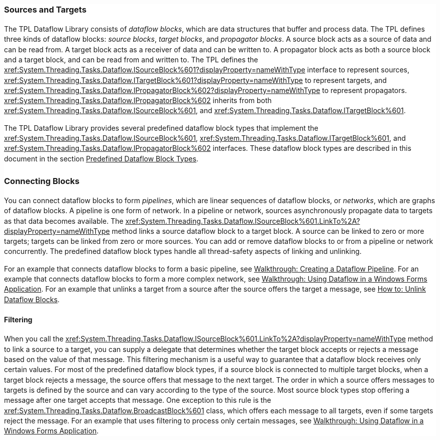 ### Sources and Targets  
 The TPL Dataflow Library consists of *dataflow blocks*, which are data structures that buffer and process data. The TPL defines three kinds of dataflow blocks: *source blocks*, *target blocks*, and *propagator blocks*. A source block acts as a source of data and can be read from. A target block acts as a receiver of data and can be written to. A propagator block acts as both a source block and a target block, and can be read from and written to. The TPL defines the <xref:System.Threading.Tasks.Dataflow.ISourceBlock%601?displayProperty=nameWithType> interface to represent sources, <xref:System.Threading.Tasks.Dataflow.ITargetBlock%601?displayProperty=nameWithType> to represent targets, and <xref:System.Threading.Tasks.Dataflow.IPropagatorBlock%602?displayProperty=nameWithType> to represent propagators. <xref:System.Threading.Tasks.Dataflow.IPropagatorBlock%602> inherits from both <xref:System.Threading.Tasks.Dataflow.ISourceBlock%601>, and <xref:System.Threading.Tasks.Dataflow.ITargetBlock%601>.  
  
 The TPL Dataflow Library provides several predefined dataflow block types that implement the <xref:System.Threading.Tasks.Dataflow.ISourceBlock%601>, <xref:System.Threading.Tasks.Dataflow.ITargetBlock%601>, and <xref:System.Threading.Tasks.Dataflow.IPropagatorBlock%602> interfaces. These dataflow block types are described in this document in the section [Predefined Dataflow Block Types](#predefined_types).  
  
### Connecting Blocks  
 You can connect dataflow blocks to form *pipelines*, which are linear sequences of dataflow blocks, or *networks*, which are graphs of dataflow blocks. A pipeline is one form of network. In a pipeline or network, sources asynchronously propagate data to targets as that data becomes available. The <xref:System.Threading.Tasks.Dataflow.ISourceBlock%601.LinkTo%2A?displayProperty=nameWithType> method links a source dataflow block to a target block. A source can be linked to zero or more targets; targets can be linked from zero or more sources. You can add or remove dataflow blocks to or from a pipeline or network concurrently. The predefined dataflow block types handle all thread-safety aspects of linking and unlinking.  
  
 For an example that connects dataflow blocks to form a basic pipeline, see [Walkthrough: Creating a Dataflow Pipeline](../../../docs/standard/parallel-programming/walkthrough-creating-a-dataflow-pipeline.md). For an example that connects dataflow blocks to form a more complex network, see [Walkthrough: Using Dataflow in a Windows Forms Application](../../../docs/standard/parallel-programming/walkthrough-using-dataflow-in-a-windows-forms-application.md). For an example that unlinks a target from a source after the source offers the target a message, see [How to: Unlink Dataflow Blocks](../../../docs/standard/parallel-programming/how-to-unlink-dataflow-blocks.md).  
  
#### Filtering  
 When you call the <xref:System.Threading.Tasks.Dataflow.ISourceBlock%601.LinkTo%2A?displayProperty=nameWithType> method to link a source to a target, you can supply a delegate that determines whether the target block accepts or rejects a message based on the value of that message. This filtering mechanism is a useful way to guarantee that a dataflow block receives only certain values. For most of the predefined dataflow block types, if a source block is connected to multiple target blocks, when a target block rejects a message, the source offers that message to the next target. The order in which a source offers messages to targets is defined by the source and can vary according to the type of the source. Most source block types stop offering a message after one target accepts that message. One exception to this rule is the <xref:System.Threading.Tasks.Dataflow.BroadcastBlock%601> class, which offers each message to all targets, even if some targets reject the message. For an example that uses filtering to process only certain messages, see [Walkthrough: Using Dataflow in a Windows Forms Application](../../../docs/standard/parallel-programming/walkthrough-using-dataflow-in-a-windows-forms-application.md).  
  
